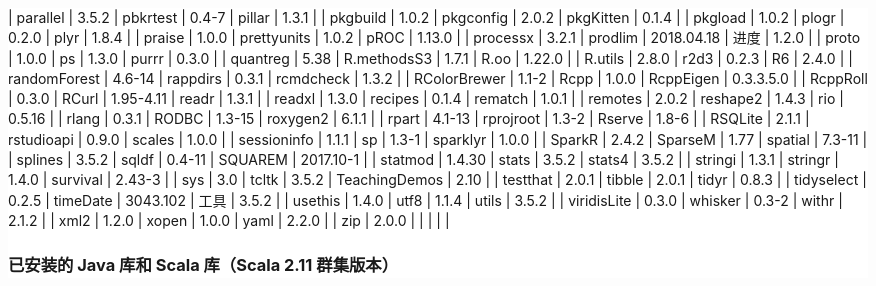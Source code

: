 | parallel        | 3.5.2           | pbkrtest        | 0.4-7           | pillar          | 1.3.1           |
| pkgbuild        | 1.0.2           | pkgconfig       | 2.0.2           | pkgKitten       | 0.1.4           |
| pkgload         | 1.0.2           | plogr           | 0.2.0           | plyr            | 1.8.4           |
| praise          | 1.0.0           | prettyunits     | 1.0.2           | pROC            | 1.13.0          |
| processx        | 3.2.1           | prodlim         | 2018.04.18      | 进度        | 1.2.0           |
| proto           | 1.0.0           | ps              | 1.3.0           | purrr           | 0.3.0           |
| quantreg        | 5.38            | R.methodsS3     | 1.7.1           | R.oo            | 1.22.0          |
| R.utils         | 2.8.0           | r2d3            | 0.2.3           | R6              | 2.4.0           |
| randomForest    | 4.6-14          | rappdirs        | 0.3.1           | rcmdcheck       | 1.3.2           |
| RColorBrewer    | 1.1-2           | Rcpp            | 1.0.0           | RcppEigen       | 0.3.3.5.0       |
| RcppRoll        | 0.3.0           | RCurl           | 1.95-4.11       | readr           | 1.3.1           |
| readxl          | 1.3.0           | recipes         | 0.1.4           | rematch         | 1.0.1           |
| remotes         | 2.0.2           | reshape2        | 1.4.3           | rio             | 0.5.16          |
| rlang           | 0.3.1           | RODBC           | 1.3-15          | roxygen2        | 6.1.1           |
| rpart           | 4.1-13          | rprojroot       | 1.3-2           | Rserve          | 1.8-6           |
| RSQLite         | 2.1.1           | rstudioapi      | 0.9.0           | scales          | 1.0.0           |
| sessioninfo     | 1.1.1           | sp              | 1.3-1           | sparklyr        | 1.0.0           |
| SparkR          | 2.4.2           | SparseM         | 1.77            | spatial         | 7.3-11          |
| splines         | 3.5.2           | sqldf           | 0.4-11          | SQUAREM         | 2017.10-1       |
| statmod         | 1.4.30          | stats           | 3.5.2           | stats4          | 3.5.2           |
| stringi         | 1.3.1           | stringr         | 1.4.0           | survival        | 2.43-3          |
| sys             | 3.0             | tcltk           | 3.5.2           | TeachingDemos   | 2.10            |
| testthat        | 2.0.1           | tibble          | 2.0.1           | tidyr           | 0.8.3           |
| tidyselect      | 0.2.5           | timeDate        | 3043.102        | 工具           | 3.5.2           |
| usethis         | 1.4.0           | utf8            | 1.1.4           | utils           | 3.5.2           |
| viridisLite     | 0.3.0           | whisker         | 0.3-2           | withr           | 2.1.2           |
| xml2            | 1.2.0           | xopen           | 1.0.0           | yaml            | 2.2.0           |
| zip             | 2.0.0           |                 |                 |                 |                 |

### <a name="installed-java-and-scala-libraries-scala-211-cluster-version"></a>已安装的 Java 库和 Scala 库（Scala 2.11 群集版本）

